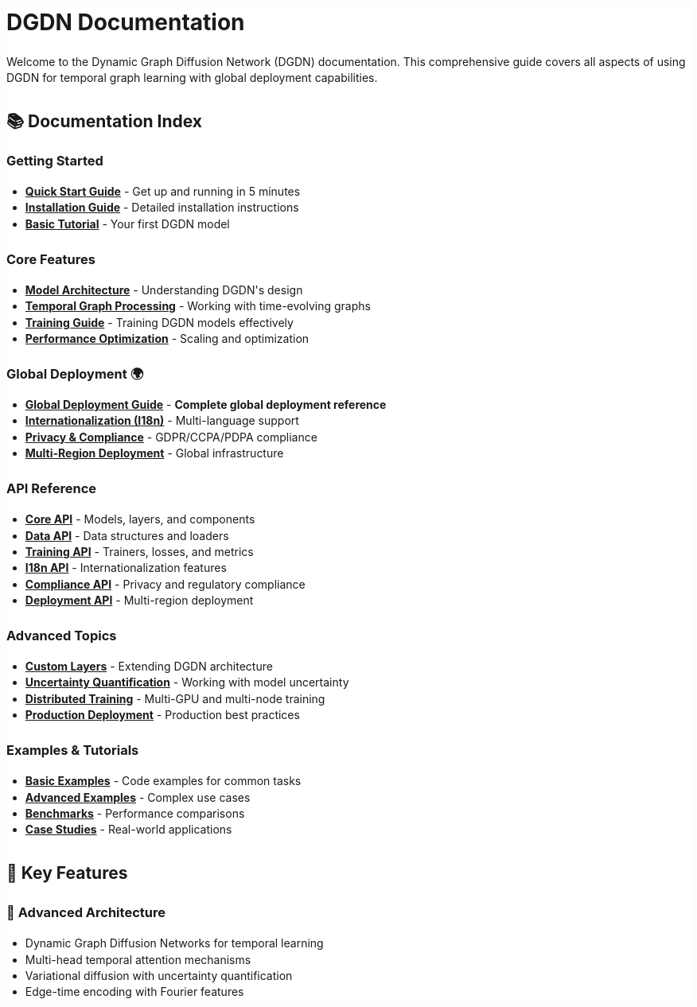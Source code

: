# DGDN Documentation

Welcome to the Dynamic Graph Diffusion Network (DGDN) documentation. This comprehensive guide covers all aspects of using DGDN for temporal graph learning with global deployment capabilities.

## 📚 Documentation Index

### Getting Started
- [**Quick Start Guide**](QUICKSTART.md) - Get up and running in 5 minutes
- [**Installation Guide**](INSTALLATION.md) - Detailed installation instructions
- [**Basic Tutorial**](tutorials/BASIC_TUTORIAL.md) - Your first DGDN model

### Core Features
- [**Model Architecture**](architecture/MODEL_ARCHITECTURE.md) - Understanding DGDN's design
- [**Temporal Graph Processing**](guides/TEMPORAL_GRAPHS.md) - Working with time-evolving graphs  
- [**Training Guide**](training/TRAINING_GUIDE.md) - Training DGDN models effectively
- [**Performance Optimization**](optimization/PERFORMANCE.md) - Scaling and optimization

### Global Deployment 🌍
- [**Global Deployment Guide**](GLOBAL_DEPLOYMENT_GUIDE.md) - **Complete global deployment reference**
- [**Internationalization (I18n)**](i18n/I18N_GUIDE.md) - Multi-language support
- [**Privacy & Compliance**](compliance/COMPLIANCE_GUIDE.md) - GDPR/CCPA/PDPA compliance
- [**Multi-Region Deployment**](deployment/MULTI_REGION.md) - Global infrastructure

### API Reference
- [**Core API**](api/core.md) - Models, layers, and components
- [**Data API**](api/data.md) - Data structures and loaders
- [**Training API**](api/training.md) - Trainers, losses, and metrics
- [**I18n API**](api/i18n.md) - Internationalization features
- [**Compliance API**](api/compliance.md) - Privacy and regulatory compliance
- [**Deployment API**](api/deployment.md) - Multi-region deployment

### Advanced Topics
- [**Custom Layers**](advanced/CUSTOM_LAYERS.md) - Extending DGDN architecture
- [**Uncertainty Quantification**](advanced/UNCERTAINTY.md) - Working with model uncertainty
- [**Distributed Training**](advanced/DISTRIBUTED.md) - Multi-GPU and multi-node training
- [**Production Deployment**](production/DEPLOYMENT.md) - Production best practices

### Examples & Tutorials
- [**Basic Examples**](../examples/) - Code examples for common tasks
- [**Advanced Examples**](../examples/advanced/) - Complex use cases
- [**Benchmarks**](benchmarks/BENCHMARKS.md) - Performance comparisons
- [**Case Studies**](case_studies/) - Real-world applications

## 🌟 Key Features

### 🧠 **Advanced Architecture**
- Dynamic Graph Diffusion Networks for temporal learning
- Multi-head temporal attention mechanisms
- Variational diffusion with uncertainty quantification
- Edge-time encoding with Fourier features

